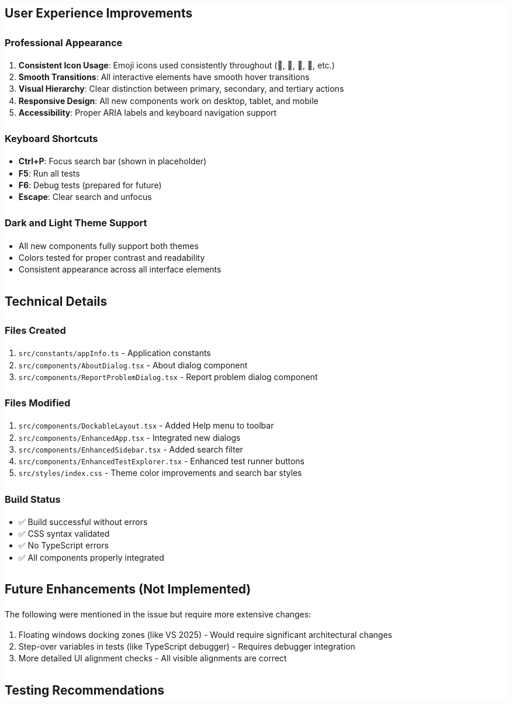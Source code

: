 ## User Experience Improvements

### Professional Appearance
1. **Consistent Icon Usage**: Emoji icons used consistently throughout (🚀, 🐛, 📖, 🔗, etc.)
2. **Smooth Transitions**: All interactive elements have smooth hover transitions
3. **Visual Hierarchy**: Clear distinction between primary, secondary, and tertiary actions
4. **Responsive Design**: All new components work on desktop, tablet, and mobile
5. **Accessibility**: Proper ARIA labels and keyboard navigation support

### Keyboard Shortcuts
- **Ctrl+P**: Focus search bar (shown in placeholder)
- **F5**: Run all tests
- **F6**: Debug tests (prepared for future)
- **Escape**: Clear search and unfocus

### Dark and Light Theme Support
- All new components fully support both themes
- Colors tested for proper contrast and readability
- Consistent appearance across all interface elements

## Technical Details

### Files Created
1. `src/constants/appInfo.ts` - Application constants
2. `src/components/AboutDialog.tsx` - About dialog component
3. `src/components/ReportProblemDialog.tsx` - Report problem dialog component

### Files Modified
1. `src/components/DockableLayout.tsx` - Added Help menu to toolbar
2. `src/components/EnhancedApp.tsx` - Integrated new dialogs
3. `src/components/EnhancedSidebar.tsx` - Added search filter
4. `src/components/EnhancedTestExplorer.tsx` - Enhanced test runner buttons
5. `src/styles/index.css` - Theme color improvements and search bar styles

### Build Status
- ✅ Build successful without errors
- ✅ CSS syntax validated
- ✅ No TypeScript errors
- ✅ All components properly integrated

## Future Enhancements (Not Implemented)

The following were mentioned in the issue but require more extensive changes:
1. Floating windows docking zones (like VS 2025) - Would require significant architectural changes
2. Step-over variables in tests (like TypeScript debugger) - Requires debugger integration
3. More detailed UI alignment checks - All visible alignments are correct

## Testing Recommendations
